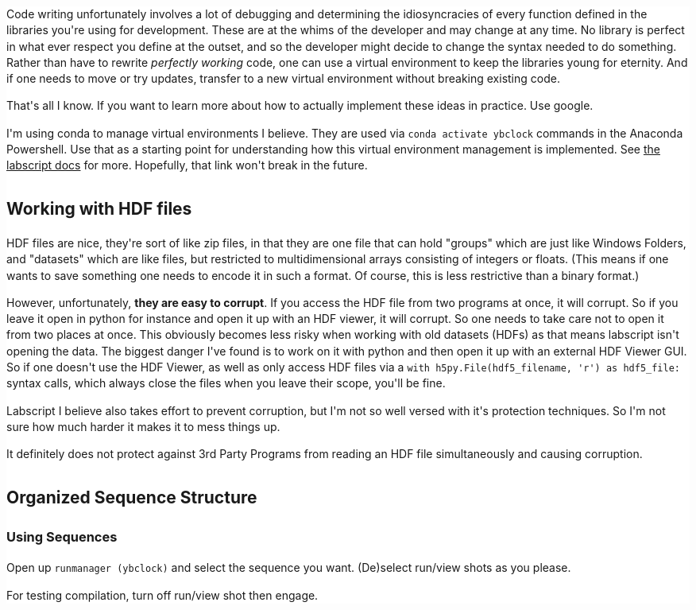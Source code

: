 Code writing unfortunately involves a lot of debugging and determining the 
idiosyncracies of every function defined in the libraries you're using for 
development. These are at the whims of the developer and may change at any time.
No library is perfect in what ever respect you define at the outset, and so the 
developer might decide to change the syntax needed to do something. Rather than
have to rewrite *perfectly working* code, one can use a virtual environment to 
keep the libraries young for eternity. And if one needs to move or try updates,
transfer to a new virtual environment without breaking existing code.

That's all I know. If you want to learn more about how to actually implement 
these ideas in practice. Use google.

I'm using conda to manage virtual environments I believe. They are used via 
`conda activate ybclock` commands in the Anaconda Powershell. Use that as a starting point for understanding
how this virtual environment management is implemented. See [the labscript docs](https://docs.labscriptsuite.org/en/stable/installation/regular-anaconda/) for
more. Hopefully, that link won't break in the future.

## Working with HDF files

HDF files are nice, they're sort of like zip files, in that they are one file
that can hold "groups" which are just like Windows Folders, and "datasets"
which are like files, but restricted to multidimensional arrays consisting of
integers or floats. (This means if one wants to save something one needs to
encode it in such a format. Of course, this is less restrictive than a binary
format.)

However, unfortunately, **they are easy to corrupt**. If you access the HDF
file from two programs at once, it will corrupt. So if you leave it open in
python for instance and open it up with an HDF viewer, it will corrupt. So one
needs to take care not to open it from two places at once. This obviously
becomes less risky when working with old datasets (HDFs) as that means
labscript isn't opening the data. The biggest danger I've found is to work on
it with python and then open it up with an external HDF Viewer GUI. So if one
doesn't use the HDF Viewer, as well as only access HDF files via a `with
h5py.File(hdf5_filename, 'r') as hdf5_file:` syntax calls, which always close
the files when you leave their scope, you'll be fine. 

Labscript I believe also takes effort to prevent corruption, but I'm not so
well versed with it's protection techniques. So I'm not sure how much harder
it makes it to mess things up.

It definitely does not protect against 3rd Party Programs from reading an HDF
file simultaneously and causing corruption.

## Organized Sequence Structure
### Using Sequences

Open up `runmanager (ybclock)` and select the sequence you want. (De)select
run/view shots as you please. 

For testing compilation, turn off run/view shot then engage.
